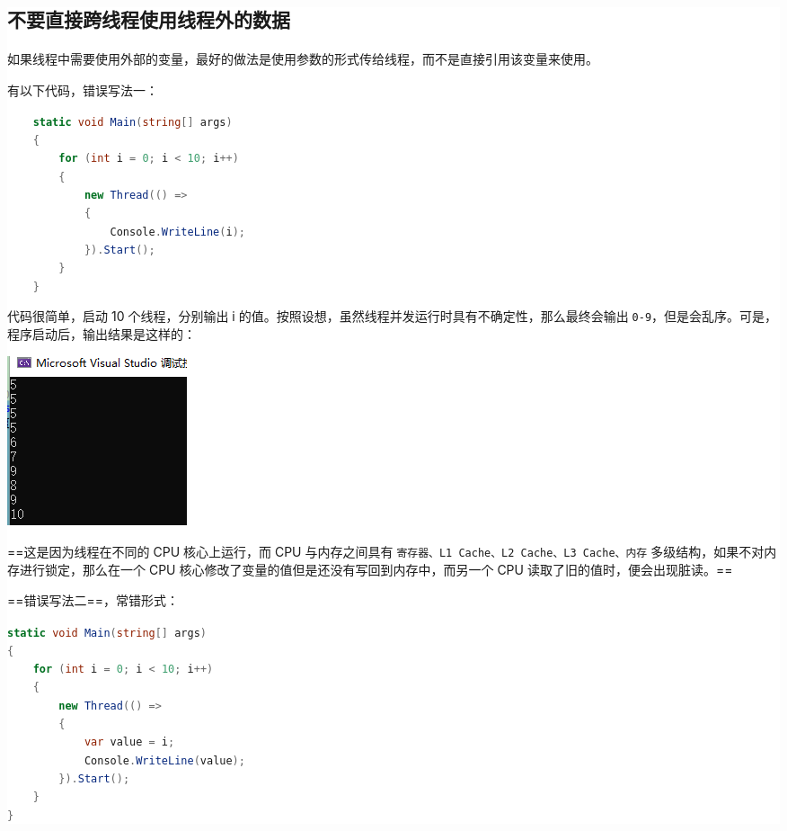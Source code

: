 







## 不要直接跨线程使用线程外的数据

如果线程中需要使用外部的变量，最好的做法是使用参数的形式传给线程，而不是直接引用该变量来使用。

有以下代码，错误写法一：

```csharp
    static void Main(string[] args)
    {
        for (int i = 0; i < 10; i++)
        {
            new Thread(() =>
            {
                Console.WriteLine(i);
            }).Start();
        }
    }
```

代码很简单，启动 10 个线程，分别输出 i 的值。按照设想，虽然线程并发运行时具有不确定性，那么最终会输出 `0-9`，但是会乱序。可是，程序启动后，输出结果是这样的：

![image-20220327132231528](./assets/image-20220327132231528.png)

==这是因为线程在不同的 CPU 核心上运行，而 CPU 与内存之间具有 `寄存器、L1 Cache、L2 Cache、L3 Cache、内存` 多级结构，如果不对内存进行锁定，那么在一个 CPU 核心修改了变量的值但是还没有写回到内存中，而另一个 CPU 读取了旧的值时，便会出现脏读。==

==错误写法二==，常错形式：

```csharp
static void Main(string[] args)
{
    for (int i = 0; i < 10; i++)
    {
        new Thread(() =>
        {
            var value = i;
            Console.WriteLine(value);
        }).Start();
    }
}
```
